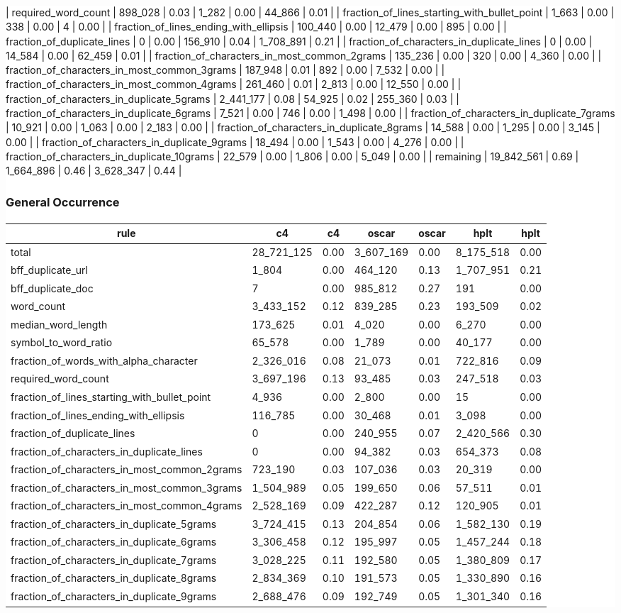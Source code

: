 | required_word_count                          |    898_028 | 0.03 |     1_282 |    0.00 |    44_866 |   0.01 |
| fraction_of_lines_starting_with_bullet_point |      1_663 | 0.00 |       338 |    0.00 |         4 |   0.00 |
| fraction_of_lines_ending_with_ellipsis       |    100_440 | 0.00 |    12_479 |    0.00 |       895 |   0.00 |
| fraction_of_duplicate_lines                  |          0 | 0.00 |   156_910 |    0.04 | 1_708_891 |   0.21 |
| fraction_of_characters_in_duplicate_lines    |          0 | 0.00 |    14_584 |    0.00 |    62_459 |   0.01 |
| fraction_of_characters_in_most_common_2grams |    135_236 | 0.00 |       320 |    0.00 |     4_360 |   0.00 |
| fraction_of_characters_in_most_common_3grams |    187_948 | 0.01 |       892 |    0.00 |     7_532 |   0.00 |
| fraction_of_characters_in_most_common_4grams |    261_460 | 0.01 |     2_813 |    0.00 |    12_550 |   0.00 |
| fraction_of_characters_in_duplicate_5grams   |  2_441_177 | 0.08 |    54_925 |    0.02 |   255_360 |   0.03 |
| fraction_of_characters_in_duplicate_6grams   |      7_521 | 0.00 |       746 |    0.00 |     1_498 |   0.00 |
| fraction_of_characters_in_duplicate_7grams   |     10_921 | 0.00 |     1_063 |    0.00 |     2_183 |   0.00 |
| fraction_of_characters_in_duplicate_8grams   |     14_588 | 0.00 |     1_295 |    0.00 |     3_145 |   0.00 |
| fraction_of_characters_in_duplicate_9grams   |     18_494 | 0.00 |     1_543 |    0.00 |     4_276 |   0.00 |
| fraction_of_characters_in_duplicate_10grams  |     22_579 | 0.00 |     1_806 |    0.00 |     5_049 |   0.00 |
| remaining                                    | 19_842_561 | 0.69 | 1_664_896 |    0.46 | 3_628_347 |   0.44 |

### General Occurrence
| rule                                         |         c4 |    c4 |      oscar |   oscar |       hplt |   hplt |
|----------------------------------------------|------------|-------|------------|---------|------------|--------|
| total                                        | 28_721_125 |  0.00 |  3_607_169 |    0.00 |  8_175_518 |   0.00 |
| bff_duplicate_url                            |      1_804 |  0.00 |    464_120 |    0.13 |  1_707_951 |   0.21 |
| bff_duplicate_doc                            |          7 |  0.00 |    985_812 |    0.27 |        191 |   0.00 |
| word_count                                   |  3_433_152 |  0.12 |    839_285 |    0.23 |    193_509 |   0.02 |
| median_word_length                           |    173_625 |  0.01 |      4_020 |    0.00 |      6_270 |   0.00 |
| symbol_to_word_ratio                         |     65_578 |  0.00 |      1_789 |    0.00 |     40_177 |   0.00 |
| fraction_of_words_with_alpha_character       |  2_326_016 |  0.08 |     21_073 |    0.01 |    722_816 |   0.09 |
| required_word_count                          |  3_697_196 |  0.13 |     93_485 |    0.03 |    247_518 |   0.03 |
| fraction_of_lines_starting_with_bullet_point |      4_936 |  0.00 |      2_800 |    0.00 |         15 |   0.00 |
| fraction_of_lines_ending_with_ellipsis       |    116_785 |  0.00 |     30_468 |    0.01 |      3_098 |   0.00 |
| fraction_of_duplicate_lines                  |          0 |  0.00 |    240_955 |    0.07 |  2_420_566 |   0.30 |
| fraction_of_characters_in_duplicate_lines    |          0 |  0.00 |     94_382 |    0.03 |    654_373 |   0.08 |
| fraction_of_characters_in_most_common_2grams |    723_190 |  0.03 |    107_036 |    0.03 |     20_319 |   0.00 |
| fraction_of_characters_in_most_common_3grams |  1_504_989 |  0.05 |    199_650 |    0.06 |     57_511 |   0.01 |
| fraction_of_characters_in_most_common_4grams |  2_528_169 |  0.09 |    422_287 |    0.12 |    120_905 |   0.01 |
| fraction_of_characters_in_duplicate_5grams   |  3_724_415 |  0.13 |    204_854 |    0.06 |  1_582_130 |   0.19 |
| fraction_of_characters_in_duplicate_6grams   |  3_306_458 |  0.12 |    195_997 |    0.05 |  1_457_244 |   0.18 |
| fraction_of_characters_in_duplicate_7grams   |  3_028_225 |  0.11 |    192_580 |    0.05 |  1_380_809 |   0.17 |
| fraction_of_characters_in_duplicate_8grams   |  2_834_369 |  0.10 |    191_573 |    0.05 |  1_330_890 |   0.16 |
| fraction_of_characters_in_duplicate_9grams   |  2_688_476 |  0.09 |    192_749 |    0.05 |  1_301_340 |   0.16 |